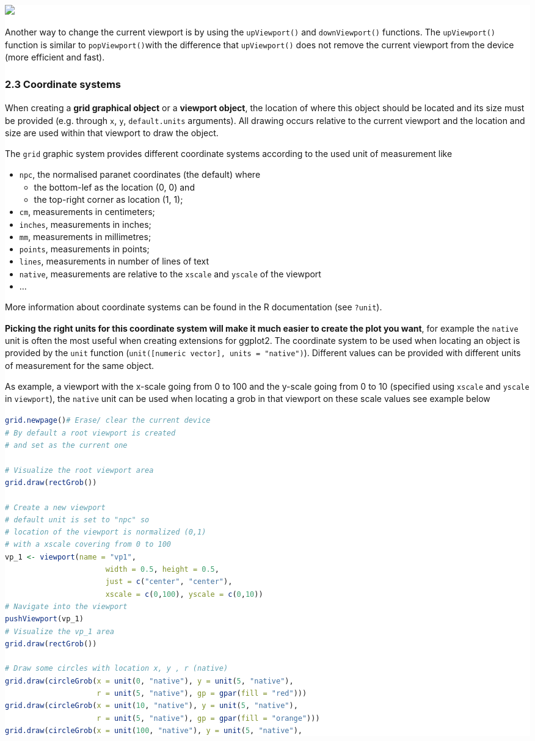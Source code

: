 ![]({{site.url}}/assets/img/buildingDataVisualizationTools_part_05/viewportExample-1.png)

Another way to change the current viewport is by using the `upViewport()` and `downViewport()` functions. The `upViewport()` function is similar to `popViewport()`with the difference that `upViewport()` does not remove the current viewport from the device (more efficient and fast).

### 2.3 __Coordinate systems__

When creating a __grid graphical object__ or a __viewport object__, the location of where this object should be located and its size must be provided (e.g. through `x`, `y`, `default.units` arguments). All drawing occurs relative to the current viewport and the location and size are used within that viewport to draw the object.

The `grid` graphic system provides different coordinate systems according to the used unit of measurement like

- `npc`, the normalised paranet coordinates (the default) where
    - the bottom-lef as the location (0, 0) and
    - the top-right corner as location (1, 1);
- `cm`, measurements in centimeters;
- `inches`, measurements in inches;
- `mm`, measurements in millimetres;
- `points`, measurements in points;
- `lines`, measurements in number of lines of text
- `native`, measurements are relative to the `xscale` and `yscale` of the viewport
- ...

More information about coordinate systems can be found in the R documentation (see `?unit`).

__Picking the right units for this coordinate system will make it much easier to create the plot you want__, for example the `native` unit is often the most useful when creating extensions for ggplot2. The coordinate system to be used when locating an object is provided by the `unit` function (`unit([numeric vector], units = "native")`). Different values can be provided with different units of measurement for the same object.

As example, a viewport with the x-scale going from 0 to 100 and the y-scale going from 0 to 10 (specified using `xscale` and `yscale` in `viewport`), the `native` unit can be used when locating a grob in that viewport on these scale values see example below


```r
grid.newpage()# Erase/ clear the current device
# By default a root viewport is created
# and set as the current one

# Visualize the root viewport area
grid.draw(rectGrob())

# Create a new viewport
# default unit is set to "npc" so
# location of the viewport is normalized (0,1)
# with a xscale covering from 0 to 100
vp_1 <- viewport(name = "vp1",
                       width = 0.5, height = 0.5,
                       just = c("center", "center"),
                       xscale = c(0,100), yscale = c(0,10))
# Navigate into the viewport
pushViewport(vp_1)
# Visualize the vp_1 area
grid.draw(rectGrob())

# Draw some circles with location x, y , r (native)
grid.draw(circleGrob(x = unit(0, "native"), y = unit(5, "native"),
                     r = unit(5, "native"), gp = gpar(fill = "red")))
grid.draw(circleGrob(x = unit(10, "native"), y = unit(5, "native"),
                     r = unit(5, "native"), gp = gpar(fill = "orange")))
grid.draw(circleGrob(x = unit(100, "native"), y = unit(5, "native"),
```